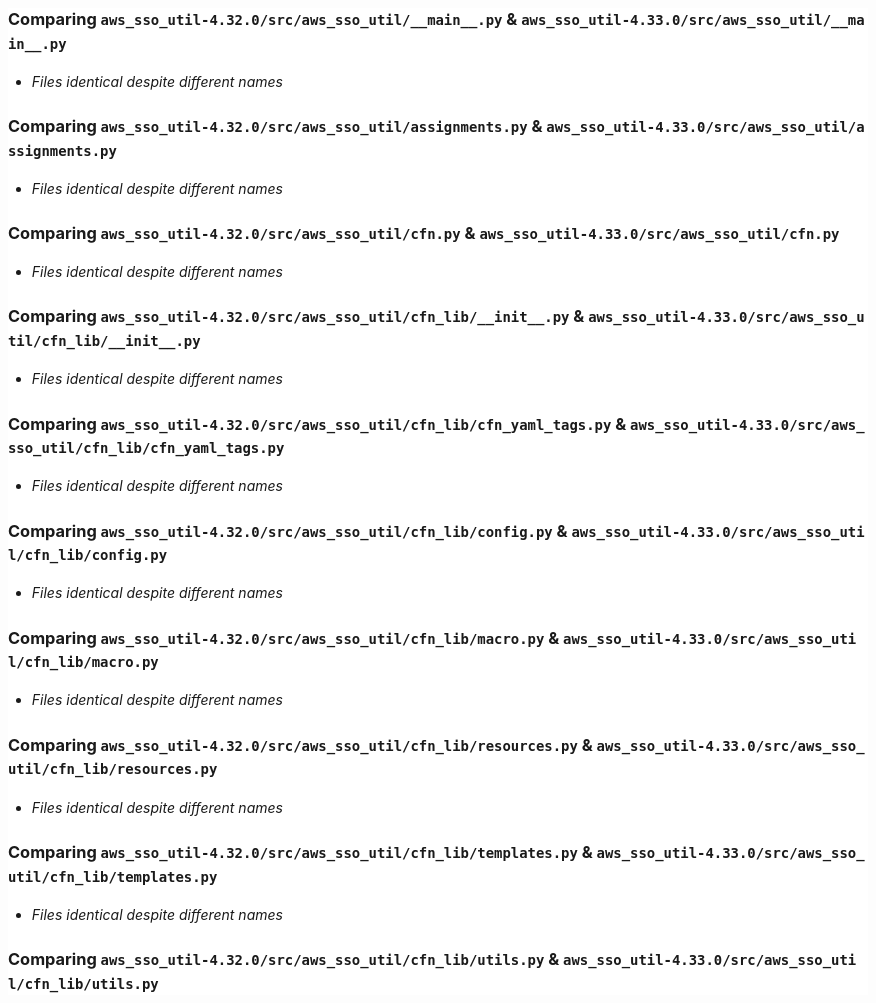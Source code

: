 ### Comparing `aws_sso_util-4.32.0/src/aws_sso_util/__main__.py` & `aws_sso_util-4.33.0/src/aws_sso_util/__main__.py`

 * *Files identical despite different names*

### Comparing `aws_sso_util-4.32.0/src/aws_sso_util/assignments.py` & `aws_sso_util-4.33.0/src/aws_sso_util/assignments.py`

 * *Files identical despite different names*

### Comparing `aws_sso_util-4.32.0/src/aws_sso_util/cfn.py` & `aws_sso_util-4.33.0/src/aws_sso_util/cfn.py`

 * *Files identical despite different names*

### Comparing `aws_sso_util-4.32.0/src/aws_sso_util/cfn_lib/__init__.py` & `aws_sso_util-4.33.0/src/aws_sso_util/cfn_lib/__init__.py`

 * *Files identical despite different names*

### Comparing `aws_sso_util-4.32.0/src/aws_sso_util/cfn_lib/cfn_yaml_tags.py` & `aws_sso_util-4.33.0/src/aws_sso_util/cfn_lib/cfn_yaml_tags.py`

 * *Files identical despite different names*

### Comparing `aws_sso_util-4.32.0/src/aws_sso_util/cfn_lib/config.py` & `aws_sso_util-4.33.0/src/aws_sso_util/cfn_lib/config.py`

 * *Files identical despite different names*

### Comparing `aws_sso_util-4.32.0/src/aws_sso_util/cfn_lib/macro.py` & `aws_sso_util-4.33.0/src/aws_sso_util/cfn_lib/macro.py`

 * *Files identical despite different names*

### Comparing `aws_sso_util-4.32.0/src/aws_sso_util/cfn_lib/resources.py` & `aws_sso_util-4.33.0/src/aws_sso_util/cfn_lib/resources.py`

 * *Files identical despite different names*

### Comparing `aws_sso_util-4.32.0/src/aws_sso_util/cfn_lib/templates.py` & `aws_sso_util-4.33.0/src/aws_sso_util/cfn_lib/templates.py`

 * *Files identical despite different names*

### Comparing `aws_sso_util-4.32.0/src/aws_sso_util/cfn_lib/utils.py` & `aws_sso_util-4.33.0/src/aws_sso_util/cfn_lib/utils.py`
